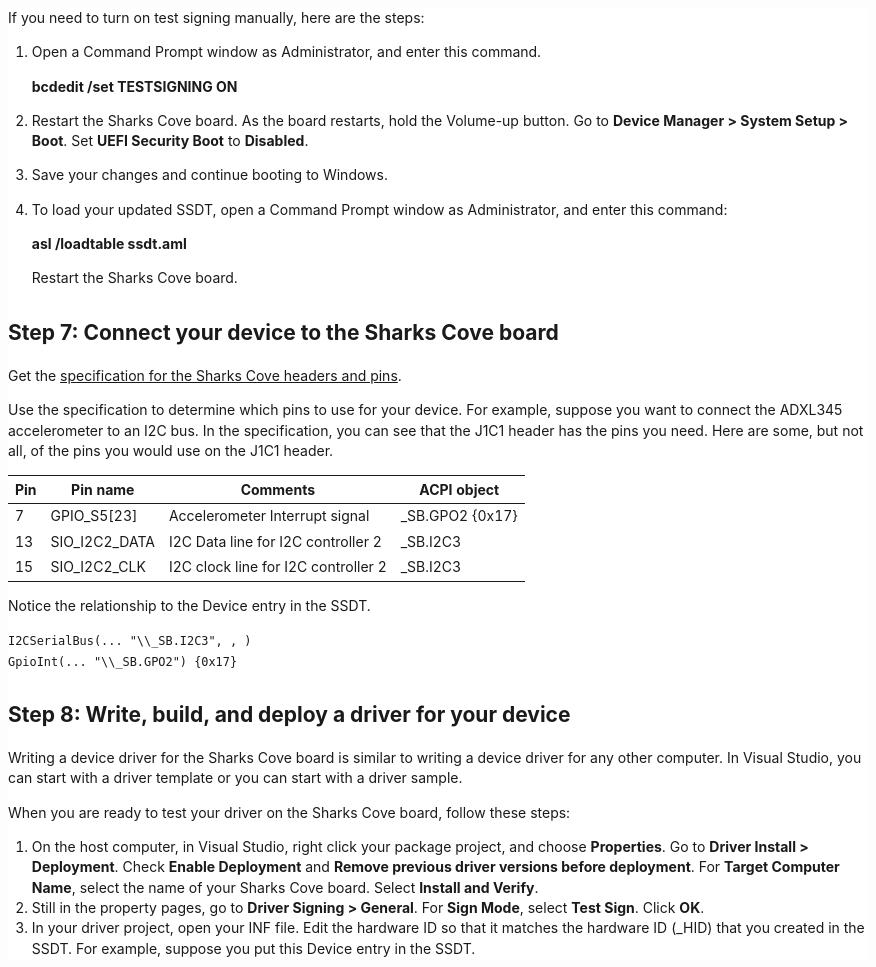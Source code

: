 If you need to turn on test signing manually, here are the steps:

1. Open a Command Prompt window as Administrator, and enter this command.

    **bcdedit /set TESTSIGNING ON**

2. Restart the Sharks Cove board. As the board restarts, hold the Volume-up button. Go to **Device Manager &gt; System Setup &gt; Boot**. Set **UEFI Security Boot** to **Disabled**.
3. Save your changes and continue booting to Windows.

4. To load your updated SSDT, open a Command Prompt window as Administrator, and enter this command:

    **asl /loadtable ssdt.aml**

    Restart the Sharks Cove board.

## Step 7: Connect your device to the Sharks Cove board

Get the [specification for the Sharks Cove headers and pins](https://go.microsoft.com/fwlink/p?linkid=506966).

Use the specification to determine which pins to use for your device. For example, suppose you want to connect the ADXL345 accelerometer to an I2C bus. In the specification, you can see that the J1C1 header has the pins you need. Here are some, but not all, of the pins you would use on the J1C1 header.

| Pin | Pin name        | Comments                            | ACPI object      |
|-----|-----------------|-------------------------------------|------------------|
| 7   | GPIO\_S5\[23\]  | Accelerometer Interrupt signal      | \_SB.GPO2 {0x17} |
| 13  | SIO\_I2C2\_DATA | I2C Data line for I2C controller 2  | \_SB.I2C3        |
| 15  | SIO\_I2C2\_CLK  | I2C clock line for I2C controller 2 | \_SB.I2C3        |

Notice the relationship to the Device entry in the SSDT.

``` syntax
I2CSerialBus(... "\\_SB.I2C3", , )
GpioInt(... "\\_SB.GPO2") {0x17}
```

## Step 8: Write, build, and deploy a driver for your device

Writing a device driver for the Sharks Cove board is similar to writing a device driver for any other computer. In Visual Studio, you can start with a driver template or you can start with a driver sample.

When you are ready to test your driver on the Sharks Cove board, follow these steps:

1. On the host computer, in Visual Studio, right click your package project, and choose **Properties**. Go to **Driver Install &gt; Deployment**. Check **Enable Deployment** and **Remove previous driver versions before deployment**. For **Target Computer Name**, select the name of your Sharks Cove board. Select **Install and Verify**.
2. Still in the property pages, go to **Driver Signing &gt; General**. For **Sign Mode**, select **Test Sign**. Click **OK**.
3. In your driver project, open your INF file. Edit the hardware ID so that it matches the hardware ID (\_HID) that you created in the SSDT. For example, suppose you put this Device entry in the SSDT.
